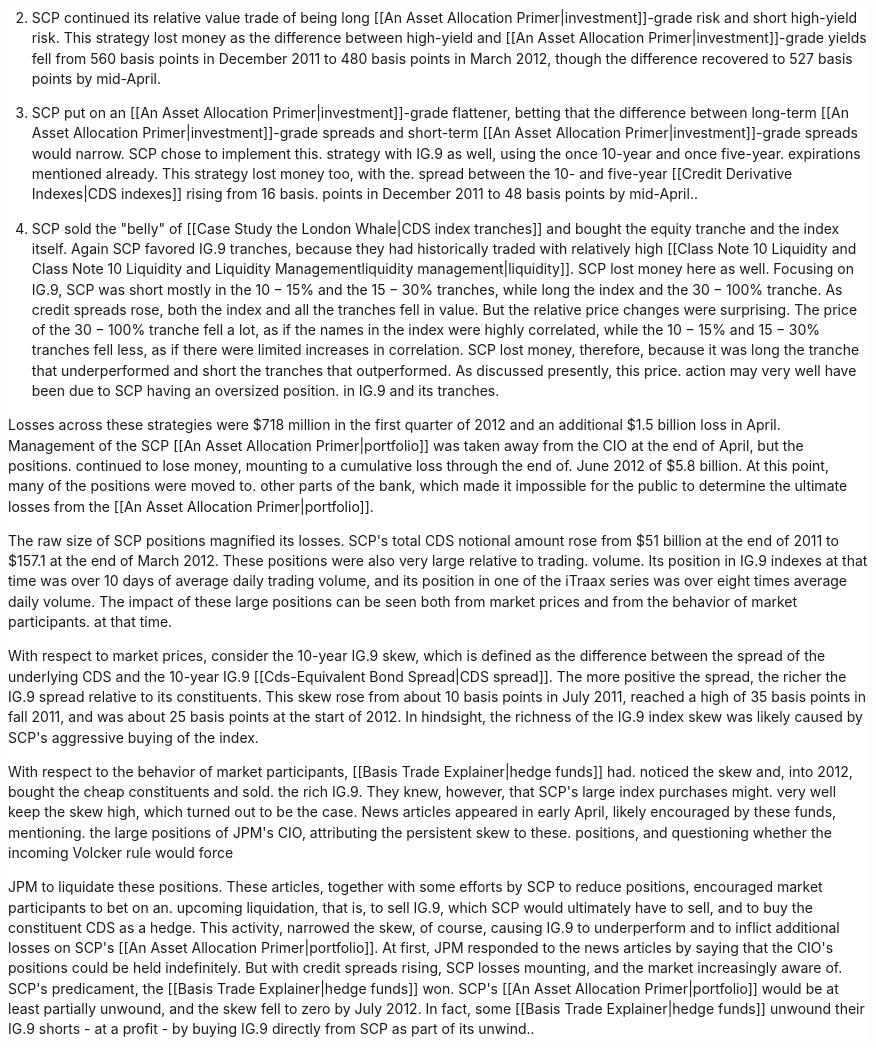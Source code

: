 2. SCP continued its relative value trade of being long [[An Asset Allocation Primer|investment]]-grade risk and short high-yield risk. This strategy lost money as the difference between high-yield and [[An Asset Allocation Primer|investment]]-grade yields fell from 560 basis points in December 2011 to 480 basis points in March 2012, though the difference recovered to 527 basis points by mid-April.  

3. SCP put on an [[An Asset Allocation Primer|investment]]-grade flattener, betting that the difference between long-term [[An Asset Allocation Primer|investment]]-grade spreads and short-term [[An Asset Allocation Primer|investment]]-grade spreads would narrow. SCP chose to implement this. strategy with IG.9 as well, using the once 10-year and once five-year. expirations mentioned already. This strategy lost money too, with the. spread between the 10- and five-year [[Credit Derivative Indexes|CDS indexes]] rising from 16 basis. points in December 2011 to 48 basis points by mid-April..  

4. SCP sold the "belly" of [[Case Study the London Whale|CDS index tranches]] and bought the equity tranche and the index itself. Again SCP favored IG.9 tranches, because they had historically traded with relatively high [[Class Note 10 Liquidity and Class Note 10 Liquidity and Liquidity Managementliquidity management|liquidity]]. SCP lost money here as well. Focusing on IG.9, SCP was short mostly in the $10{-}15\%$ and the $15{-}30\%$ tranches, while long the index and the $30{-}100\%$ tranche. As credit spreads rose, both the index and all the tranches fell in value. But the relative price changes were surprising. The price of the $30{-}100\%$ tranche fell a lot, as if the names in the index were highly correlated, while the $10{-}15\%$ and $15{-}30\%$ tranches fell less, as if there were limited increases in correlation. SCP lost money, therefore, because it was long the tranche that underperformed and short the tranches that outperformed. As discussed presently, this price. action may very well have been due to SCP having an oversized position. in IG.9 and its tranches.  

Losses across these strategies were $\$718$ million in the first quarter of 2012 and an additional $\$1.5$ billion loss in April. Management of the SCP [[An Asset Allocation Primer|portfolio]] was taken away from the CIO at the end of April, but the positions. continued to lose money, mounting to a cumulative loss through the end of. June 2012 of $\$5.8$ billion. At this point, many of the positions were moved to. other parts of the bank, which made it impossible for the public to determine the ultimate losses from the [[An Asset Allocation Primer|portfolio]].  

The raw size of SCP positions magnified its losses. SCP's total CDS notional amount rose from $\$51$ billion at the end of 2011 to $\$157.1$ at the end of March 2012. These positions were also very large relative to trading. volume. Its position in IG.9 indexes at that time was over 10 days of average daily trading volume, and its position in one of the iTraax series was over eight times average daily volume. The impact of these large positions can be seen both from market prices and from the behavior of market participants. at that time.  

With respect to market prices, consider the 10-year IG.9 skew, which is defined as the difference between the spread of the underlying CDS and the 10-year IG.9 [[Cds-Equivalent Bond Spread|CDS spread]]. The more positive the spread, the richer the IG.9 spread relative to its constituents. This skew rose from about 10 basis points in July 2011, reached a high of 35 basis points in fall 2011, and was about 25 basis points at the start of 2012. In hindsight, the richness of the IG.9 index skew was likely caused by SCP's aggressive buying of the index.  

With respect to the behavior of market participants, [[Basis Trade Explainer|hedge funds]] had. noticed the skew and, into 2012, bought the cheap constituents and sold. the rich IG.9. They knew, however, that SCP's large index purchases might. very well keep the skew high, which turned out to be the case. News articles appeared in early April, likely encouraged by these funds, mentioning. the large positions of JPM's CIO, attributing the persistent skew to these. positions, and questioning whether the incoming Volcker rule would force  

JPM to liquidate these positions. These articles, together with some efforts by SCP to reduce positions, encouraged market participants to bet on an. upcoming liquidation, that is, to sell IG.9, which SCP would ultimately have to sell, and to buy the constituent CDS as a hedge. This activity, narrowed the skew, of course, causing IG.9 to underperform and to inflict additional losses on SCP's [[An Asset Allocation Primer|portfolio]]. At first, JPM responded to the news articles by saying that the CIO's positions could be held indefinitely. But with credit spreads rising, SCP losses mounting, and the market increasingly aware of. SCP's predicament, the [[Basis Trade Explainer|hedge funds]] won. SCP's [[An Asset Allocation Primer|portfolio]] would be at least partially unwound, and the skew fell to zero by July 2012. In fact, some [[Basis Trade Explainer|hedge funds]] unwound their IG.9 shorts - at a profit - by buying IG.9 directly from SCP as part of its unwind..  
